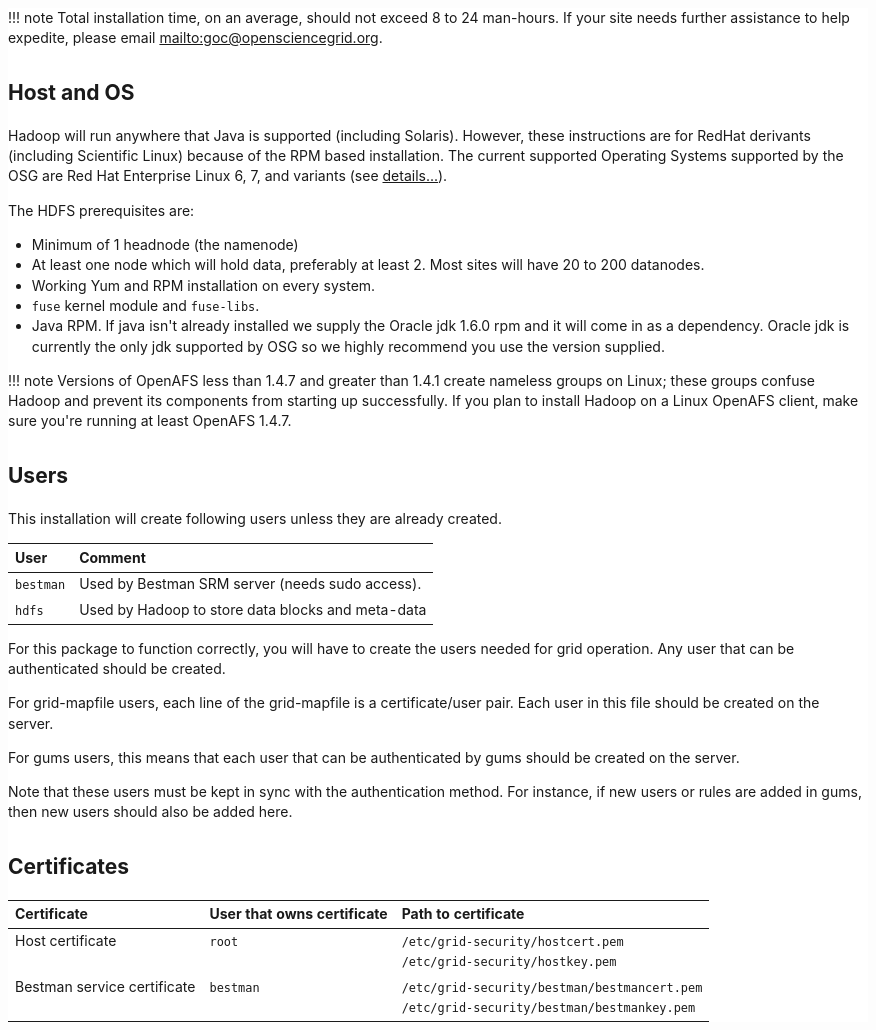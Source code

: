 !!! note
    Total installation time, on an average, should not exceed 8 to 24 man-hours. If your site needs further assistance to help expedite, please email <mailto:goc@opensciencegrid.org>.

Host and OS
-----------

Hadoop will run anywhere that Java is supported (including Solaris). However, these instructions are for RedHat derivants (including Scientific Linux) because of the RPM based installation. The current supported Operating Systems supported by the OSG are Red Hat Enterprise Linux 6, 7, and variants (see [details...](../release/supported_platforms)).


The HDFS prerequisites are:

-   Minimum of 1 headnode (the namenode)
-   At least one node which will hold data, preferably at least 2. Most sites will have 20 to 200 datanodes.
-   Working Yum and RPM installation on every system.
-   `fuse` kernel module and `fuse-libs`.
-   Java RPM. If java isn't already installed we supply the Oracle jdk 1.6.0 rpm and it will come in as a dependency. Oracle jdk is currently the only jdk supported by OSG so we highly recommend you use the version supplied.

!!! note
    Versions of OpenAFS less than 1.4.7 and greater than 1.4.1 create nameless groups on Linux; these groups confuse Hadoop and prevent its components from starting up successfully. If you plan to install Hadoop on a Linux OpenAFS client, make sure you're running at least OpenAFS 1.4.7.

Users
-----

This installation will create following users unless they are already created.

| User      | Comment                                           |
|:----------|:--------------------------------------------------|
| `bestman` | Used by Bestman SRM server (needs sudo access).   |
| `hdfs`    | Used by Hadoop to store data blocks and meta-data |

For this package to function correctly, you will have to create the users needed for grid operation. Any user that can be authenticated should be created.

For grid-mapfile users, each line of the grid-mapfile is a certificate/user pair. Each user in this file should be created on the server.

For gums users, this means that each user that can be authenticated by gums should be created on the server.

Note that these users must be kept in sync with the authentication method. For instance, if new users or rules are added in gums, then new users should also be added here.

Certificates
------------

| Certificate                 | User that owns certificate | Path to certificate                                                                                 |
|:----------------------------|:---------------------------|:----------------------------------------------------------------------------------------------------|
| Host certificate            | `root`                     | `/etc/grid-security/hostcert.pem` <br> `/etc/grid-security/hostkey.pem`                       |
| Bestman service certificate | `bestman`                  | `/etc/grid-security/bestman/bestmancert.pem` <br> `/etc/grid-security/bestman/bestmankey.pem` |
